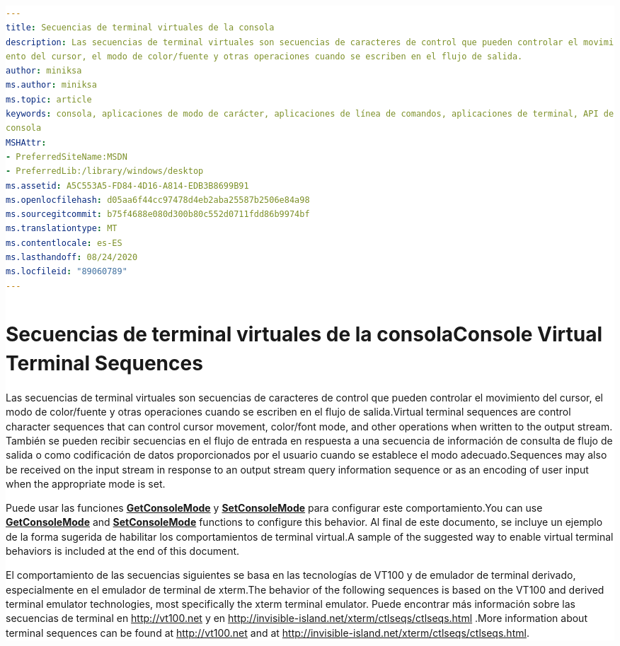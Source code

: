 ```yaml
---
title: Secuencias de terminal virtuales de la consola
description: Las secuencias de terminal virtuales son secuencias de caracteres de control que pueden controlar el movimiento del cursor, el modo de color/fuente y otras operaciones cuando se escriben en el flujo de salida.
author: miniksa
ms.author: miniksa
ms.topic: article
keywords: consola, aplicaciones de modo de carácter, aplicaciones de línea de comandos, aplicaciones de terminal, API de consola
MSHAttr:
- PreferredSiteName:MSDN
- PreferredLib:/library/windows/desktop
ms.assetid: A5C553A5-FD84-4D16-A814-EDB3B8699B91
ms.openlocfilehash: d05aa6f44cc97478d4eb2aba25587b2506e84a98
ms.sourcegitcommit: b75f4688e080d300b80c552d0711fdd86b9974bf
ms.translationtype: MT
ms.contentlocale: es-ES
ms.lasthandoff: 08/24/2020
ms.locfileid: "89060789"
---
```

# <a name="console-virtual-terminal-sequences"></a><span data-ttu-id="ece9a-104">Secuencias de terminal virtuales de la consola</span><span class="sxs-lookup"><span data-stu-id="ece9a-104">Console Virtual Terminal Sequences</span></span>


<span data-ttu-id="ece9a-105">Las secuencias de terminal virtuales son secuencias de caracteres de control que pueden controlar el movimiento del cursor, el modo de color/fuente y otras operaciones cuando se escriben en el flujo de salida.</span><span class="sxs-lookup"><span data-stu-id="ece9a-105">Virtual terminal sequences are control character sequences that can control cursor movement, color/font mode, and other operations when written to the output stream.</span></span> <span data-ttu-id="ece9a-106">También se pueden recibir secuencias en el flujo de entrada en respuesta a una secuencia de información de consulta de flujo de salida o como codificación de datos proporcionados por el usuario cuando se establece el modo adecuado.</span><span class="sxs-lookup"><span data-stu-id="ece9a-106">Sequences may also be received on the input stream in response to an output stream query information sequence or as an encoding of user input when the appropriate mode is set.</span></span>

<span data-ttu-id="ece9a-107">Puede usar las funciones [**GetConsoleMode**](getconsolemode.md) y [**SetConsoleMode**](setconsolemode.md) para configurar este comportamiento.</span><span class="sxs-lookup"><span data-stu-id="ece9a-107">You can use [**GetConsoleMode**](getconsolemode.md) and [**SetConsoleMode**](setconsolemode.md) functions to configure this behavior.</span></span> <span data-ttu-id="ece9a-108">Al final de este documento, se incluye un ejemplo de la forma sugerida de habilitar los comportamientos de terminal virtual.</span><span class="sxs-lookup"><span data-stu-id="ece9a-108">A sample of the suggested way to enable virtual terminal behaviors is included at the end of this document.</span></span>

<span data-ttu-id="ece9a-109">El comportamiento de las secuencias siguientes se basa en las tecnologías de VT100 y de emulador de terminal derivado, especialmente en el emulador de terminal de xterm.</span><span class="sxs-lookup"><span data-stu-id="ece9a-109">The behavior of the following sequences is based on the VT100 and derived terminal emulator technologies, most specifically the xterm terminal emulator.</span></span> <span data-ttu-id="ece9a-110">Puede encontrar más información sobre las secuencias de terminal en <http://vt100.net> y en <http://invisible-island.net/xterm/ctlseqs/ctlseqs.html> .</span><span class="sxs-lookup"><span data-stu-id="ece9a-110">More information about terminal sequences can be found at <http://vt100.net> and at <http://invisible-island.net/xterm/ctlseqs/ctlseqs.html>.</span></span>
